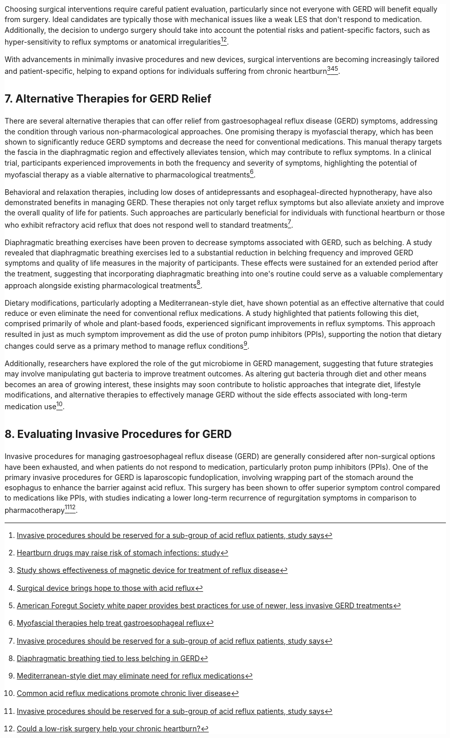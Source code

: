 Choosing surgical interventions require careful patient evaluation, particularly since not everyone with GERD will benefit equally from surgery. Ideal candidates are typically those with mechanical issues like a weak LES that don't respond to medication. Additionally, the decision to undergo surgery should take into account the potential risks and patient-specific factors, such as hyper-sensitivity to reflux symptoms or anatomical irregularities[^33][^18].

With advancements in minimally invasive procedures and new devices, surgical interventions are becoming increasingly tailored and patient-specific, helping to expand options for individuals suffering from chronic heartburn[^25][^27][^30].

## <a id="section-7"></a>7. Alternative Therapies for GERD Relief

There are several alternative therapies that can offer relief from gastroesophageal reflux disease (GERD) symptoms, addressing the condition through various non-pharmacological approaches. One promising therapy is myofascial therapy, which has been shown to significantly reduce GERD symptoms and decrease the need for conventional medications. This manual therapy targets the fascia in the diaphragmatic region and effectively alleviates tension, which may contribute to reflux symptoms. In a clinical trial, participants experienced improvements in both the frequency and severity of symptoms, highlighting the potential of myofascial therapy as a viable alternative to pharmacological treatments[^34].

Behavioral and relaxation therapies, including low doses of antidepressants and esophageal-directed hypnotherapy, have also demonstrated benefits in managing GERD. These therapies not only target reflux symptoms but also alleviate anxiety and improve the overall quality of life for patients. Such approaches are particularly beneficial for individuals with functional heartburn or those who exhibit refractory acid reflux that does not respond well to standard treatments[^33].

Diaphragmatic breathing exercises have been proven to decrease symptoms associated with GERD, such as belching. A study revealed that diaphragmatic breathing exercises led to a substantial reduction in belching frequency and improved GERD symptoms and quality of life measures in the majority of participants. These effects were sustained for an extended period after the treatment, suggesting that incorporating diaphragmatic breathing into one's routine could serve as a valuable complementary approach alongside existing pharmacological treatments[^9].

Dietary modifications, particularly adopting a Mediterranean-style diet, have shown potential as an effective alternative that could reduce or even eliminate the need for conventional reflux medications. A study highlighted that patients following this diet, comprised primarily of whole and plant-based foods, experienced significant improvements in reflux symptoms. This approach resulted in just as much symptom improvement as did the use of proton pump inhibitors (PPIs), supporting the notion that dietary changes could serve as a primary method to manage reflux conditions[^13].

Additionally, researchers have explored the role of the gut microbiome in GERD management, suggesting that future strategies may involve manipulating gut bacteria to improve treatment outcomes. As altering gut bacteria through diet and other means becomes an area of growing interest, these insights may soon contribute to holistic approaches that integrate diet, lifestyle modifications, and alternative therapies to effectively manage GERD without the side effects associated with long-term medication use[^5].

## <a id="section-8"></a>8. Evaluating Invasive Procedures for GERD

Invasive procedures for managing gastroesophageal reflux disease (GERD) are generally considered after non-surgical options have been exhausted, and when patients do not respond to medication, particularly proton pump inhibitors (PPIs). One of the primary invasive procedures for GERD is laparoscopic fundoplication, involving wrapping part of the stomach around the esophagus to enhance the barrier against acid reflux. This surgery has been shown to offer superior symptom control compared to medications like PPIs, with studies indicating a lower long-term recurrence of regurgitation symptoms in comparison to pharmacotherapy[^33][^28].


[^1]: [How safe are heartburn medications and who should use them?](https://medicalxpress.com/news/2017-08-safe-heartburn-medications.html)
[^2]: [Gastric reflux is common but may indicate a more serious health issue](https://medicalxpress.com/news/2016-09-gastric-reflux-common-health-issue.html)
[^3]: [Is it heartburn or a heart attack?](https://medicalxpress.com/news/2017-03-heartburn-heart.html)
[^4]: [Expert tips for holiday feasting without the heartburn](https://medicalxpress.com/news/2021-12-expert-holiday-feasting-heartburn.html)
[^5]: [Common acid reflux medications promote chronic liver disease](https://medicalxpress.com/news/2017-10-common-acid-reflux-medications-chronic.html)
[^6]: [Diet and lifestyle guidelines can greatly reduce gastroesophageal reflux disease symptoms](https://medicalxpress.com/news/2021-01-diet-lifestyle-guidelines-greatly-gastroesophageal.html)
[^7]: [How to avoid reflux after meals this holiday season](https://medicalxpress.com/news/2022-11-reflux-meals-holiday-season.html)
[^8]: [Consumer Health: What's the difference between heartburn and GERD?](https://medicalxpress.com/news/2023-06-consumer-health-difference-heartburn-gerd.html)
[^9]: [Diaphragmatic breathing tied to less belching in GERD](https://medicalxpress.com/news/2018-03-diaphragmatic-tied-belching-gerd.html)
[^10]: [Aspects of patient/physician interaction may help alleviate heartburn symptoms](https://medicalxpress.com/news/2015-09-aspects-patientphysician-interaction-alleviate-heartburn.html)
[^11]: [Widespread use of antacids continues despite long-term health risks, education campaigns](https://medicalxpress.com/news/2019-10-widespread-antacids-long-term-health-campaigns.html)
[^12]: [Some heartburn drugs may boost risk of heart attack, study finds](https://medicalxpress.com/news/2015-06-heartburn-drugs-boost-heart.html)
[^13]: [Mediterranean-style diet may eliminate need for reflux medications](https://medicalxpress.com/news/2017-09-mediterranean-style-diet-reflux-medications.html)
[^14]: [Study finds that reducing intake of simple sugars improves GERD](https://medicalxpress.com/news/2022-10-intake-simple-sugars-gerd.html)
[^15]: [Got GERD? eat this way to help avoid symptoms](https://medicalxpress.com/news/2023-11-gerd-symptoms.html)
[^16]: [Got chronic heartburn? Easy does it during the Thanksgiving feast](https://medicalxpress.com/news/2019-11-chronic-heartburn-easy-thanksgiving-feast.html)
[^17]: [Acid reflux? It's in the genes](https://medicalxpress.com/news/2013-04-acid-reflux-genes.html)
[^18]: [Heartburn drugs may raise risk of stomach infections: study](https://medicalxpress.com/news/2017-01-heartburn-drugs-stomach-infections.html)
[^19]: [Common acid reflux medications linked to increased kidney disease risk](https://medicalxpress.com/news/2019-02-common-acid-reflux-medications-linked.html)
[^20]: [Research ties common heartburn medications to kidney disease and failure](https://medicalxpress.com/news/2019-03-ties-common-heartburn-medications-kidney.html)
[^21]: [Modern treatments for GERD effective at achieving long-term remission for most patients](https://medicalxpress.com/news/2011-05-modern-treatments-gerd-effective-long-term.html)
[^22]: [National group wants cancer warning labels on acid reflux drugs](https://medicalxpress.com/news/2017-05-national-group-cancer-acid-reflux.html)
[^23]: [Popular heartburn drugs linked to higher death risk](https://medicalxpress.com/news/2017-07-popular-heartburn-drugs-linked-higher.html)
[^24]: [Upper endoscopy is overused in patients with heartburn](https://medicalxpress.com/news/2012-12-upper-endoscopy-overused-patients-heartburn.html)
[^25]: [Study shows effectiveness of magnetic device for treatment of reflux disease](https://medicalxpress.com/news/2013-02-effectiveness-magnetic-device-treatment-reflux.html)
[^26]: [Magnets help cure chronic acid reflux](https://medicalxpress.com/news/2014-09-magnets-chronic-acid-reflux.html)
[^27]: [Surgical device brings hope to those with acid reflux](https://medicalxpress.com/news/2013-12-surgical-device-acid-reflux.html)
[^28]: [Could a low-risk surgery help your chronic heartburn?](https://medicalxpress.com/news/2016-03-low-risk-surgery-chronic-heartburn.html)
[^29]: [Sleeve gastrectomy plus hiatal hernia repair or fundoplication reduces GERD](https://medicalxpress.com/news/2023-06-sleeve-gastrectomy-hiatal-hernia-fundoplication.html)
[^30]: [American Foregut Society white paper provides best practices for use of newer, less invasive GERD treatments](https://medicalxpress.com/news/2023-05-american-foregut-society-white-paper.html)
[^31]: [Transoral fundoplication is an effective treatment for patients with GERD](https://medicalxpress.com/news/2015-01-transoral-fundoplication-effective-treatment-patients.html)
[^32]: [Device treats gastroesophageal reflux by stapling stomach to esophagus through mouth](https://medicalxpress.com/news/2015-09-device-gastroesophageal-reflux-stapling-stomach.html)
[^33]: [Invasive procedures should be reserved for a sub-group of acid reflux patients, study says](https://medicalxpress.com/news/2018-05-invasive-procedures-reserved-sub-group-acid.html)
[^34]: [Myofascial therapies help treat gastroesophageal reflux](https://medicalxpress.com/news/2019-05-myofascial-therapies-gastroesophageal-reflux.html)
[^35]: [Study shows long-term efficacy of minimally invasive therapy for patients with Barrett's esophagus](https://medicalxpress.com/news/2013-02-long-term-efficacy-minimally-invasive-therapy.html)
[^36]: [Widely used heartburn and peptic ulcer medicines increase risk of rare kidney disease](https://medicalxpress.com/news/2014-03-widely-heartburn-peptic-ulcer-medicines.html)
[^37]: [Heartburn drugs linked to fatal heart and kidney disease, stomach cancer](https://medicalxpress.com/news/2019-05-heartburn-drugs-linked-fatal-heart.html)
[^38]: [Could heartburn meds spur growth of drug-resistant germs in your gut?](https://medicalxpress.com/news/2020-02-heartburn-meds-spur-growth-drug-resistant.html)
[^39]: [Use of acid reflux drugs linked to higher risk of migraine](https://medicalxpress.com/news/2024-04-acid-reflux-drugs-linked-higher.html)
[^40]: [Home remedies: Manage discomfort of heartburn](https://medicalxpress.com/news/2016-10-home-remedies-discomfort-heartburn.html)
[^41]: [Untreated heartburn may raise risk for esophageal cancer, study says](https://medicalxpress.com/news/2012-07-untreated-heartburn-esophageal-cancer.html)
[^42]: [Alcohol, obesity could raise esophageal cancer risk](https://medicalxpress.com/news/2016-07-alcohol-obesity-esophageal-cancer.html)
[^43]: [Acid reflux disease may increase risk of cancers of the larynx and esophagus](https://medicalxpress.com/news/2021-02-acid-reflux-disease-cancers-larynx.html)
[^44]: [Potential new heartburn drug studied at VUMC](https://medicalxpress.com/news/2020-02-potential-heartburn-drug-vumc.html)
[^45]: [A case of mistaken identity: Researchers unmask cellular source of Barrett's esophagus](https://medicalxpress.com/news/2022-01-case-mistaken-identity-unmask-cellular.html)
[^46]: [Acid reflux cancer link](https://medicalxpress.com/news/2017-09-acid-reflux-cancer-link.html)
[^47]: [Team uncovers pathway linking heartburn and esophageal cancer](https://medicalxpress.com/news/2013-10-team-uncovers-pathway-linking-heartburn.html)
[^48]: [Commonly used reflux and ulcer medication may cause serious kidney damage](https://medicalxpress.com/news/2016-04-commonly-reflux-ulcer-medication-kidney.html)
[^49]: [Prescription problems for vets on reflux drug](https://medicalxpress.com/news/2013-02-prescription-problems-vets-reflux-drug.html)